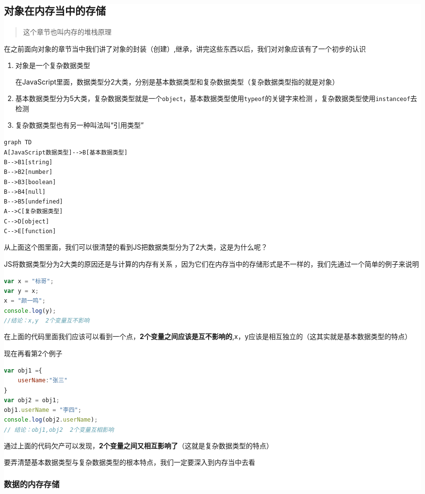 ## 对象在内存当中的存储

> 这个章节也叫内存的堆栈原理

在之前面向对象的章节当中我们讲了对象的封装（创建）,继承，讲完这些东西以后，我们对对象应该有了一个初步的认识

1. 对象是一个复杂数据类型

   在JavaScript里面，数据类型分2大类，分别是基本数据类型和复杂数据类型（复杂数据类型指的就是对象）

2. 基本数据类型分为5大类，复杂数据类型就是一个`object`，基本数据类型使用`typeof`的关键字来检测 ，复杂数据类型使用`instanceof`去检测

3. 复杂数据类型也有另一种叫法叫“引用类型”

```mermaid
graph TD
A[JavaScript数据类型]-->B[基本数据类型]
B-->B1[string]
B-->B2[number]
B-->B3[boolean]
B-->B4[null]
B-->B5[undefined]
A-->C[复杂数据类型]
C-->D[object]
C-->E[function]
```

从上面这个图里面，我们可以很清楚的看到JS把数据类型分为了2大类，这是为什么呢？

JS将数据类型分为2大类的原因还是与计算的内存有关系 ，因为它们在内存当中的存储形式是不一样的，我们先通过一个简单的例子来说明

```javascript
var x = "标哥";
var y = x;
x = "颜一鸣";
console.log(y);
//结论：x,y  2个变量互不影响 
```

在上面的代码里面我们应该可以看到一个点，**2个变量之间应该是互不影响的**,x，y应该是相互独立的（这其实就是基本数据类型的特点）

现在再看第2个例子

```javascript
var obj1 ={
    userName:"张三"
}
var obj2 = obj1;
obj1.userName = "李四";
console.log(obj2.userName);
// 结论：obj1,obj2  2个变量互相影响
```

通过上面的代码欠产可以发现，**2个变量之间又相互影响了**（这就是复杂数据类型的特点）

要弄清楚基本数据类型与复杂数据类型的根本特点，我们一定要深入到内存当中去看

### 数据的内存存储
